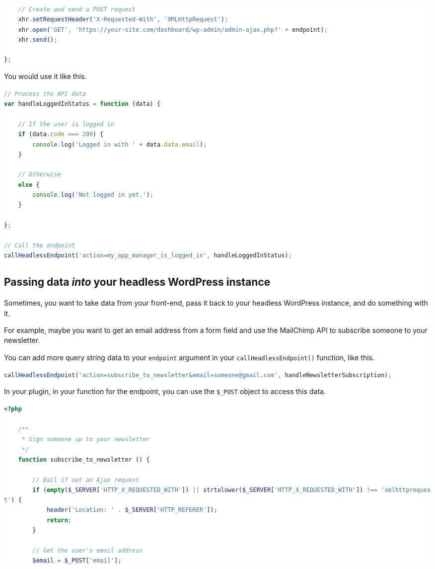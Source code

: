 ```js
	// Create and send a POST request
	xhr.setRequestHeader('X-Requested-With', 'XMLHttpRequest');
	xhr.open('GET', 'https://your-site.com/dashboard/wp-admin/admin-ajax.php?' + endpoint);
	xhr.send();

};
```

You would use it like this.

```js
// Process the API data
var handleLoggedInStatus = function (data) {

	// If the user is logged in
	if (data.code === 200) {
		console.log('Logged in with ' + data.data.email);
	}

	// Otherwise
	else {
		console.log('Not logged in yet.');
	}

};

// Call the endpoint
callHeadlessEndpoint('action=my_app_manager_is_logged_in', handleLoggedInStatus);
```

## Passing data *into* your headless WordPress instance

Sometimes, you want to take data from your front-end, pass it back to your headless WordPress instance, and do something with it.

For example, maybe you want to get an email address from a form field and use the MailChimp API to subscribe someone to your newsletter.

You can add more query string data to your `endpoint` argument in your `callHeadlessEndpoint()` function, like this.

```js
callHeadlessEndpoint('action=subscribe_to_newsletter&email=someone@gmail.com', handleNewsletterSubscription);
```

In your plugin, in your function for the endpoint, you can use the `$_POST` object to access this data.

```php
<?php

	/**
	 * Sign someone up to your newsletter
	 */
	function subscribe_to_newsletter () {

		// Bail if not an Ajax request
		if (empty($_SERVER['HTTP_X_REQUESTED_WITH']) || strtolower($_SERVER['HTTP_X_REQUESTED_WITH']) !== 'xmlhttprequest') {
			header('Location: ' . $_SERVER['HTTP_REFERER']);
			return;
		}

		// Get the user's email address
		$email = $_POST['email'];

```